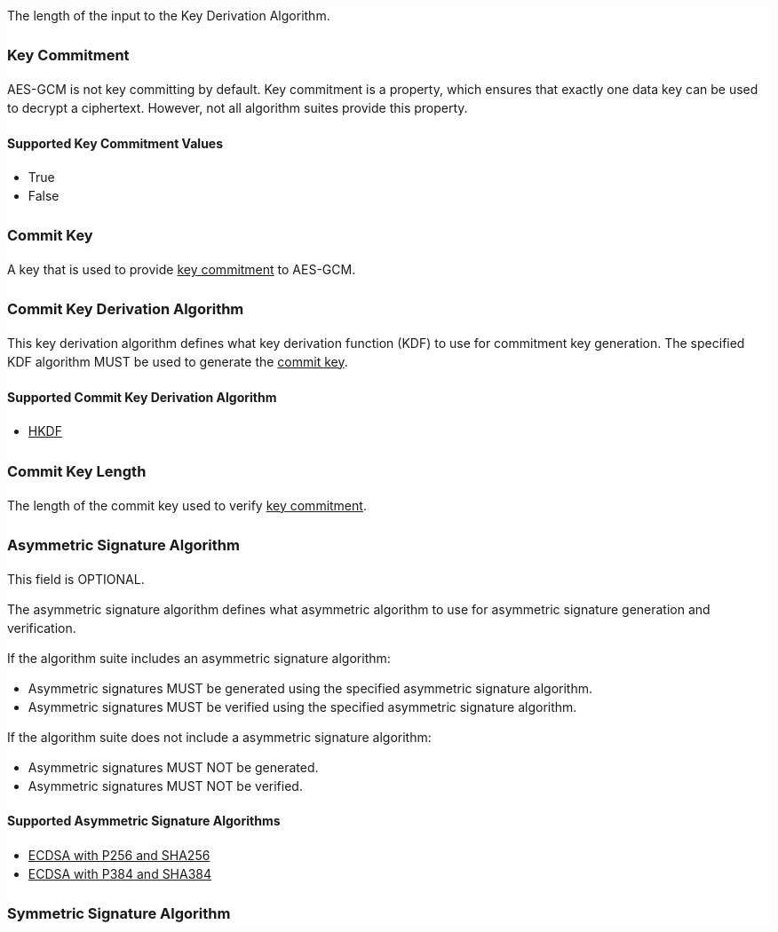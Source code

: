 The length of the input to the Key Derivation Algorithm.

### Key Commitment

AES-GCM is not key committing by default.
Key commitment is a property,
which ensures that exactly one data key can be used to decrypt a ciphertext.
However, not all algorithm suites provide this property.

#### Supported Key Commitment Values

- True
- False

### Commit Key

A key that is used to provide [key commitment](#key-commitment) to AES-GCM.

### Commit Key Derivation Algorithm

This key derivation algorithm defines what key derivation function (KDF) to use for commitment key generation.
The specified KDF algorithm MUST be used to generate the [commit key](#commit-key).

#### Supported Commit Key Derivation Algorithm

- [HKDF](./transitive-requirements.md#hkdf-commit-key)

### Commit Key Length

The length of the commit key used to verify [key commitment](#key-commitment).

### Asymmetric Signature Algorithm

This field is OPTIONAL.

The asymmetric signature algorithm defines what asymmetric algorithm to use for asymmetric signature generation and verification.

If the algorithm suite includes an asymmetric signature algorithm:

- Asymmetric signatures MUST be generated using the specified asymmetric signature algorithm.
- Asymmetric signatures MUST be verified using the specified asymmetric signature algorithm.

If the algorithm suite does not include a asymmetric signature algorithm:

- Asymmetric signatures MUST NOT be generated.
- Asymmetric signatures MUST NOT be verified.

#### Supported Asymmetric Signature Algorithms

- [ECDSA with P256 and SHA256](./transitive-requirements.md#ecdsa)
- [ECDSA with P384 and SHA384](./transitive-requirements.md#ecdsa)

### Symmetric Signature Algorithm
